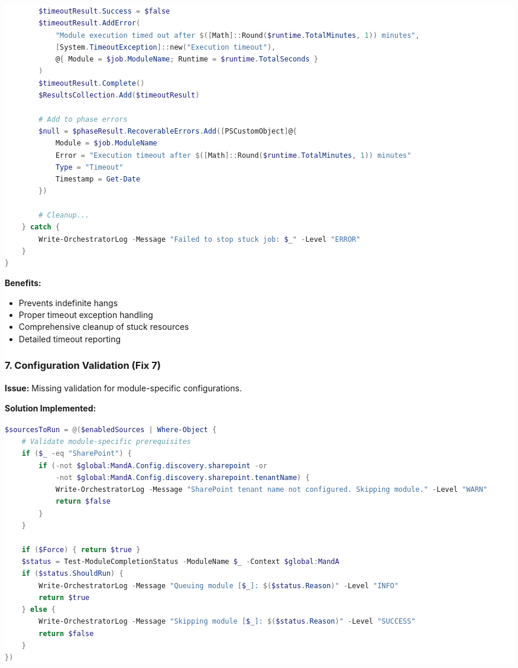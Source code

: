 ```powershell
        $timeoutResult.Success = $false
        $timeoutResult.AddError(
            "Module execution timed out after $([Math]::Round($runtime.TotalMinutes, 1)) minutes",
            [System.TimeoutException]::new("Execution timeout"),
            @{ Module = $job.ModuleName; Runtime = $runtime.TotalSeconds }
        )
        $timeoutResult.Complete()
        $ResultsCollection.Add($timeoutResult)
        
        # Add to phase errors
        $null = $phaseResult.RecoverableErrors.Add([PSCustomObject]@{
            Module = $job.ModuleName
            Error = "Execution timeout after $([Math]::Round($runtime.TotalMinutes, 1)) minutes"
            Type = "Timeout"
            Timestamp = Get-Date
        })
        
        # Cleanup...
    } catch {
        Write-OrchestratorLog -Message "Failed to stop stuck job: $_" -Level "ERROR"
    }
}
```

**Benefits:**
- Prevents indefinite hangs
- Proper timeout exception handling
- Comprehensive cleanup of stuck resources
- Detailed timeout reporting

### 7. Configuration Validation (Fix 7)
**Issue:** Missing validation for module-specific configurations.

**Solution Implemented:**
```powershell
$sourcesToRun = @($enabledSources | Where-Object {
    # Validate module-specific prerequisites
    if ($_ -eq "SharePoint") {
        if (-not $global:MandA.Config.discovery.sharepoint -or 
            -not $global:MandA.Config.discovery.sharepoint.tenantName) {
            Write-OrchestratorLog -Message "SharePoint tenant name not configured. Skipping module." -Level "WARN"
            return $false
        }
    }
    
    if ($Force) { return $true }
    $status = Test-ModuleCompletionStatus -ModuleName $_ -Context $global:MandA
    if ($status.ShouldRun) {
        Write-OrchestratorLog -Message "Queuing module [$_]: $($status.Reason)" -Level "INFO"
        return $true
    } else {
        Write-OrchestratorLog -Message "Skipping module [$_]: $($status.Reason)" -Level "SUCCESS"
        return $false
    }
})
```

